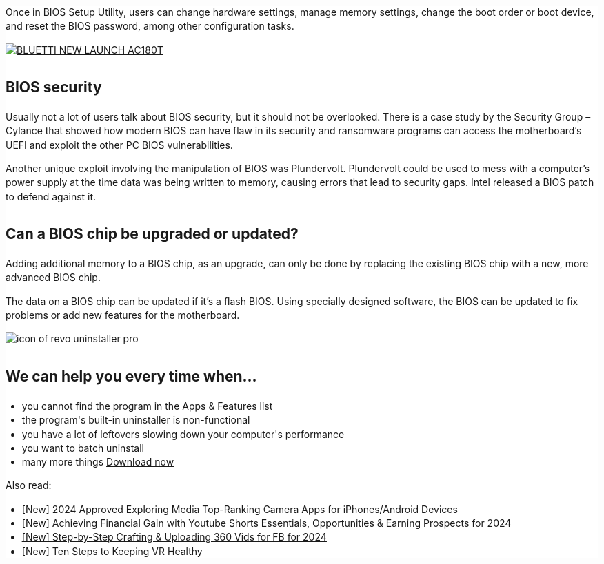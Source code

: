  Once in BIOS Setup Utility, users can change hardware settings, manage memory settings, change the boot order or boot device, and reset the BIOS password, among other configuration tasks.


<a href="https://bluettide.pxf.io/c/5597632/2042332/17092" target="_top" id="2042332"><img src="//a.impactradius-go.com/display-ad/17092-2042332" border="0" alt="BLUETTI NEW LAUNCH AC180T" width="960" height="900"/></a><img height="0" width="0" src="https://imp.pxf.io/i/5597632/2042332/17092" style="position:absolute;visibility:hidden;" border="0" />

## BIOS security

 Usually not a lot of users talk about BIOS security, but it should not be overlooked. There is a case study by the Security Group – Cylance that showed how modern BIOS can have flaw in its security and ransomware programs can access the motherboard’s UEFI and exploit the other PC BIOS vulnerabilities.

 Another unique exploit involving the manipulation of BIOS was Plundervolt. Plundervolt could be used to mess with a computer’s power supply at the time data was being written to memory, causing errors that lead to security gaps. Intel released a BIOS patch to defend against it.

## Can a BIOS chip be upgraded or updated?

 Adding additional memory to a BIOS chip, as an upgrade, can only be done by replacing the existing BIOS chip with a new, more advanced BIOS chip.

 The data on a BIOS chip can be updated if it’s a flash BIOS. Using specially designed software, the BIOS can be updated to fix problems or add new features for the motherboard.

![icon of revo uninstaller pro](https://f057a20f961f56a72089-b74530d2d26278124f446233f95622ef.ssl.cf1.rackcdn.com/site/icons/rup5-64.png)

## We can help you every time when…

* you cannot find the program in the Apps & Features list
* the program's built-in uninstaller is non-functional
* you have a lot of leftovers slowing down your computer's performance
* you want to batch uninstall
* many more things
[Download now](https://store.revouninstaller.com/order/checkout.php?PRODS=28010250&QTY=1&AFFILIATE=108875&CART=1)

<ins class="adsbygoogle"
     style="display:block"
     data-ad-format="autorelaxed"
     data-ad-client="ca-pub-7571918770474297"
     data-ad-slot="1223367746"></ins>



<ins class="adsbygoogle"
     style="display:block"
     data-ad-client="ca-pub-7571918770474297"
     data-ad-slot="8358498916"
     data-ad-format="auto"
     data-full-width-responsive="true"></ins>

<span class="atpl-alsoreadstyle">Also read:</span>
<div><ul>
<li><a href="https://youtube-web.techidaily.com/024-approved-exploring-media-top-ranking-camera-apps-for-iphonesandroid-devices/"><u>[New] 2024 Approved  Exploring Media  Top-Ranking Camera Apps for iPhones/Android Devices</u></a></li>
<li><a href="https://facebook-video-footage.techidaily.com/new-achieving-financial-gain-with-youtube-shorts-essentials-opportunities-and-earning-prospects-for-2024/"><u>[New] Achieving Financial Gain with Youtube Shorts  Essentials, Opportunities & Earning Prospects for 2024</u></a></li>
<li><a href="https://facebook-video-content.techidaily.com/new-step-by-step-crafting-and-uploading-360-vids-for-fb-for-2024/"><u>[New] Step-by-Step  Crafting & Uploading 360 Vids for FB for 2024</u></a></li>
<li><a href="https://some-tips.techidaily.com/new-ten-steps-to-keeping-vr-healthy/"><u>[New] Ten Steps to Keeping VR Healthy</u></a></li>